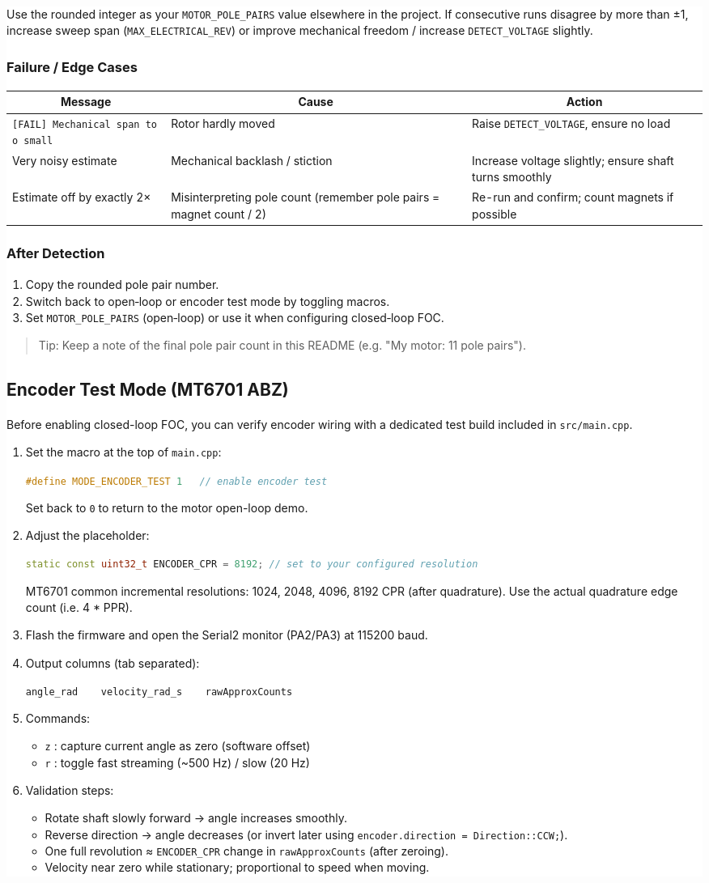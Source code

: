 Use the rounded integer as your `MOTOR_POLE_PAIRS` value elsewhere in the project. If consecutive runs disagree by more than ±1, increase sweep span (`MAX_ELECTRICAL_REV`) or improve mechanical freedom / increase `DETECT_VOLTAGE` slightly.

### Failure / Edge Cases
| Message | Cause | Action |
|---------|-------|--------|
| `[FAIL] Mechanical span too small` | Rotor hardly moved | Raise `DETECT_VOLTAGE`, ensure no load |
| Very noisy estimate | Mechanical backlash / stiction | Increase voltage slightly; ensure shaft turns smoothly |
| Estimate off by exactly 2× | Misinterpreting pole count (remember pole pairs = magnet count / 2) | Re-run and confirm; count magnets if possible |

### After Detection
1. Copy the rounded pole pair number.
2. Switch back to open‑loop or encoder test mode by toggling macros.
3. Set `MOTOR_POLE_PAIRS` (open‑loop) or use it when configuring closed‑loop FOC.

> Tip: Keep a note of the final pole pair count in this README (e.g. "My motor: 11 pole pairs").

## Encoder Test Mode (MT6701 ABZ)

Before enabling closed-loop FOC, you can verify encoder wiring with a dedicated test build included in `src/main.cpp`.

1. Set the macro at the top of `main.cpp`:
	```c++
	#define MODE_ENCODER_TEST 1   // enable encoder test
	```
	Set back to `0` to return to the motor open-loop demo.

2. Adjust the placeholder:
	```c++
	static const uint32_t ENCODER_CPR = 8192; // set to your configured resolution
	```
	MT6701 common incremental resolutions: 1024, 2048, 4096, 8192 CPR (after quadrature). Use the actual quadrature edge count (i.e. 4 * PPR).

3. Flash the firmware and open the Serial2 monitor (PA2/PA3) at 115200 baud.

4. Output columns (tab separated):
	```
	angle_rad    velocity_rad_s    rawApproxCounts
	```

5. Commands:
	- `z` : capture current angle as zero (software offset)
	- `r` : toggle fast streaming (~500 Hz) / slow (20 Hz)

6. Validation steps:
	- Rotate shaft slowly forward → angle increases smoothly.
	- Reverse direction → angle decreases (or invert later using `encoder.direction = Direction::CCW;`).
	- One full revolution ≈ `ENCODER_CPR` change in `rawApproxCounts` (after zeroing).
	- Velocity near zero while stationary; proportional to speed when moving.
